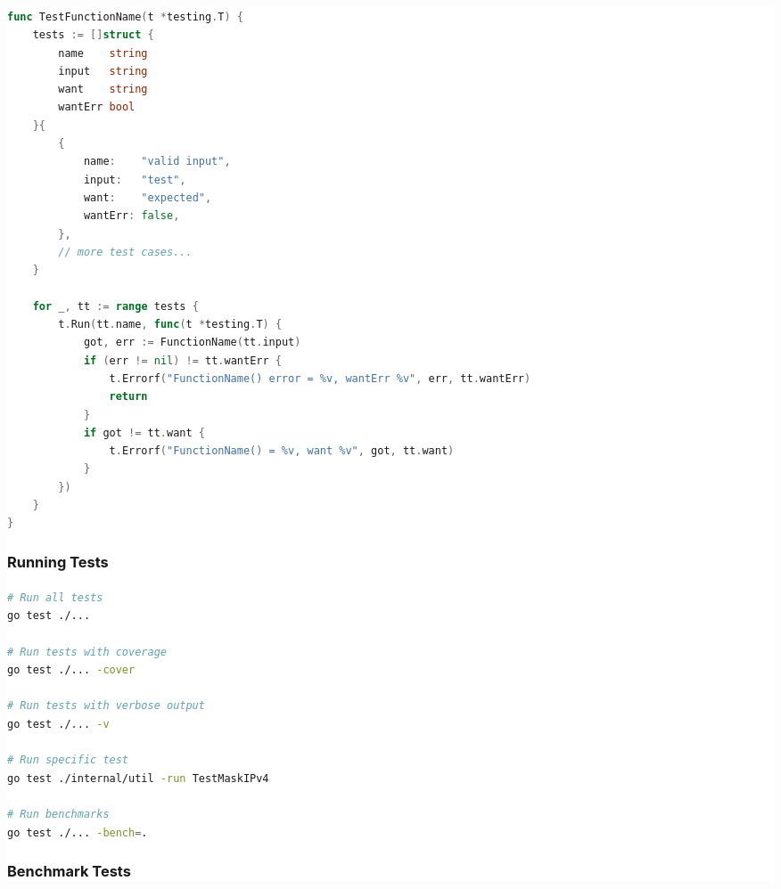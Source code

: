 ```go
func TestFunctionName(t *testing.T) {
    tests := []struct {
        name    string
        input   string
        want    string
        wantErr bool
    }{
        {
            name:    "valid input",
            input:   "test",
            want:    "expected",
            wantErr: false,
        },
        // more test cases...
    }
    
    for _, tt := range tests {
        t.Run(tt.name, func(t *testing.T) {
            got, err := FunctionName(tt.input)
            if (err != nil) != tt.wantErr {
                t.Errorf("FunctionName() error = %v, wantErr %v", err, tt.wantErr)
                return
            }
            if got != tt.want {
                t.Errorf("FunctionName() = %v, want %v", got, tt.want)
            }
        })
    }
}
```

### Running Tests

```bash
# Run all tests
go test ./...

# Run tests with coverage
go test ./... -cover

# Run tests with verbose output
go test ./... -v

# Run specific test
go test ./internal/util -run TestMaskIPv4

# Run benchmarks
go test ./... -bench=.
```

### Benchmark Tests
